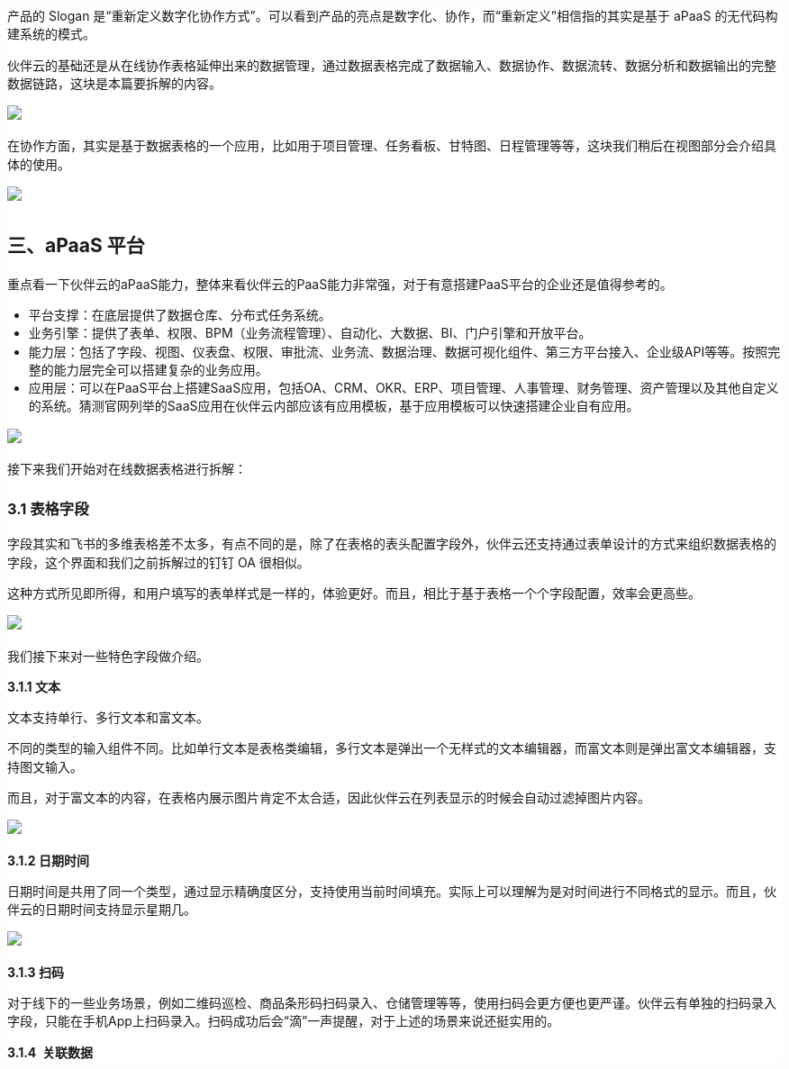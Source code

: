 产品的 Slogan 是“重新定义数字化协作方式”。可以看到产品的亮点是数字化、协作，而“重新定义”相信指的其实是基于 aPaaS 的无代码构建系统的模式。

伙伴云的基础还是从在线协作表格延伸出来的数据管理，通过数据表格完成了数据输入、数据协作、数据流转、数据分析和数据输出的完整数据链路，这块是本篇要拆解的内容。

![](https://image.woshipm.com/wp-files/2023/06/OvYOPOlzzAtc1je25AQq.png)

在协作方面，其实是基于数据表格的一个应用，比如用于项目管理、任务看板、甘特图、日程管理等等，这块我们稍后在视图部分会介绍具体的使用。

![](https://image.woshipm.com/wp-files/2023/06/gOYpYNSFfXehKuul3Pzw.png)

## 三、aPaaS 平台

重点看一下伙伴云的aPaaS能力，整体来看伙伴云的PaaS能力非常强，对于有意搭建PaaS平台的企业还是值得参考的。

*   平台支撑：在底层提供了数据仓库、分布式任务系统。
*   业务引擎：提供了表单、权限、BPM（业务流程管理）、自动化、大数据、BI、门户引擎和开放平台。
*   能力层：包括了字段、视图、仪表盘、权限、审批流、业务流、数据治理、数据可视化组件、第三方平台接入、企业级API等等。按照完整的能力层完全可以搭建复杂的业务应用。
*   应用层：可以在PaaS平台上搭建SaaS应用，包括OA、CRM、OKR、ERP、项目管理、人事管理、财务管理、资产管理以及其他自定义的系统。猜测官网列举的SaaS应用在伙伴云内部应该有应用模板，基于应用模板可以快速搭建企业自有应用。

![](https://image.woshipm.com/wp-files/2023/06/GyRXTkcurTzygiOv2ptA.png)

接下来我们开始对在线数据表格进行拆解：

### 3.1 表格字段

字段其实和飞书的多维表格差不太多，有点不同的是，除了在表格的表头配置字段外，伙伴云还支持通过表单设计的方式来组织数据表格的字段，这个界面和我们之前拆解过的钉钉 OA 很相似。

这种方式所见即所得，和用户填写的表单样式是一样的，体验更好。而且，相比于基于表格一个个字段配置，效率会更高些。

![](https://image.woshipm.com/wp-files/2023/06/tpSRoPCQXeMZOIWLuIYX.png)

我们接下来对一些特色字段做介绍。

**3.1.1 文本**

文本支持单行、多行文本和富文本。

不同的类型的输入组件不同。比如单行文本是表格类编辑，多行文本是弹出一个无样式的文本编辑器，而富文本则是弹出富文本编辑器，支持图文输入。

而且，对于富文本的内容，在表格内展示图片肯定不太合适，因此伙伴云在列表显示的时候会自动过滤掉图片内容。

![](https://image.woshipm.com/wp-files/2023/06/g1j2xrHvO3PlTD8rsGUM.png)

**3.1.2 日期时间**

日期时间是共用了同一个类型，通过显示精确度区分，支持使用当前时间填充。实际上可以理解为是对时间进行不同格式的显示。而且，伙伴云的日期时间支持显示星期几。

![](https://image.woshipm.com/wp-files/2023/06/DJtNGPKbM4tukHQVX8e3.png)

**3.1.3 扫码**

对于线下的一些业务场景，例如二维码巡检、商品条形码扫码录入、仓储管理等等，使用扫码会更方便也更严谨。伙伴云有单独的扫码录入字段，只能在手机App上扫码录入。扫码成功后会“滴”一声提醒，对于上述的场景来说还挺实用的。

**3.1.4  关联数据**
